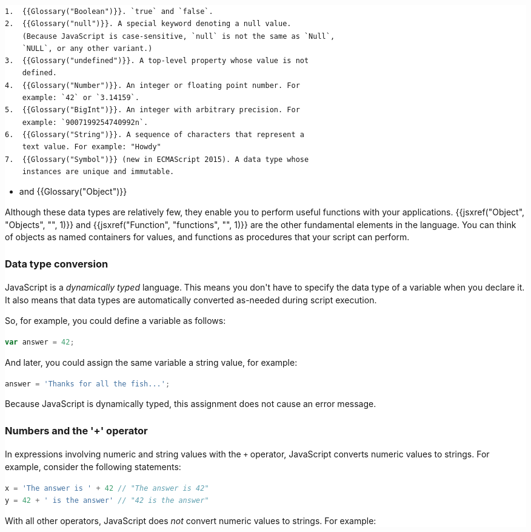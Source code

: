     1.  {{Glossary("Boolean")}}. `true` and `false`.
    2.  {{Glossary("null")}}. A special keyword denoting a null value.
        (Because JavaScript is case-sensitive, `null` is not the same as `Null`,
        `NULL`, or any other variant.)
    3.  {{Glossary("undefined")}}. A top-level property whose value is not
        defined.
    4.  {{Glossary("Number")}}. An integer or floating point number. For
        example: `42` or `3.14159`.
    5.  {{Glossary("BigInt")}}. An integer with arbitrary precision. For
        example: `9007199254740992n`.
    6.  {{Glossary("String")}}. A sequence of characters that represent a
        text value. For example: "Howdy"
    7.  {{Glossary("Symbol")}} (new in ECMAScript 2015). A data type whose
        instances are unique and immutable.

*   and {{Glossary("Object")}}

Although these data types are relatively few, they enable you to perform useful
functions with your applications.
{{jsxref("Object", "Objects", "", 1)}} and
{{jsxref("Function", "functions", "", 1)}} are the other
fundamental elements in the language. You can think of objects as named
containers for values, and functions as procedures that your script can perform.

### Data type conversion

JavaScript is a *dynamically typed* language. This means you don't have to
specify the data type of a variable when you declare it. It also means that data
types are automatically converted as-needed during script execution.

So, for example, you could define a variable as follows:

```js
var answer = 42;
```

And later, you could assign the same variable a string value, for example:

```js
answer = 'Thanks for all the fish...';
```

Because JavaScript is dynamically typed, this assignment does not cause an error
message.

### Numbers and the '+' operator

In expressions involving numeric and string values with the `+` operator,
JavaScript converts numeric values to strings. For example, consider the
following statements:

```js
x = 'The answer is ' + 42 // "The answer is 42"
y = 42 + ' is the answer' // "42 is the answer"
```

With all other operators, JavaScript does *not* convert numeric values to
strings. For example:
